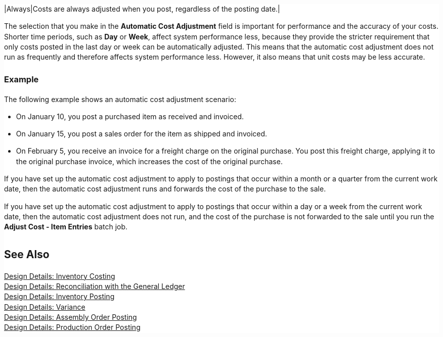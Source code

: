|Always|Costs are always adjusted when you post, regardless of the posting date.|  
  
 The selection that you make in the **Automatic Cost Adjustment** field is important for performance and the accuracy of your costs. Shorter time periods, such as **Day** or **Week**, affect system performance less, because they provide the stricter requirement that only costs posted in the last day or week can be automatically adjusted. This means that the automatic cost adjustment does not run as frequently and therefore affects system performance less. However, it also means that unit costs may be less accurate.  
  
### Example  
 The following example shows an automatic cost adjustment scenario:  
  
-   On January 10, you post a purchased item as received and invoiced.  
  
-   On January 15, you post a sales order for the item as shipped and invoiced.  
  
-   On February 5, you receive an invoice for a freight charge on the original purchase. You post this freight charge, applying it to the original purchase invoice, which increases the cost of the original purchase.  
  
 If you have set up the automatic cost adjustment to apply to postings that occur within a month or a quarter from the current work date, then the automatic cost adjustment runs and forwards the cost of the purchase to the sale.  
  
 If you have set up the automatic cost adjustment to apply to postings that occur within a day or a week from the current work date, then the automatic cost adjustment does not run, and the cost of the purchase is not forwarded to the sale until you run the **Adjust Cost \- Item Entries** batch job.  
  
## See Also  
 [Design Details: Inventory Costing](../ApplicationDesign/design-details-inventory-costing.md)   
 [Design Details: Reconciliation with the General Ledger](../ApplicationDesign/design-details-reconciliation-with-the-general-ledger.md)   
 [Design Details: Inventory Posting](../ApplicationDesign/design-details-inventory-posting.md)   
 [Design Details: Variance](../ApplicationDesign/design-details-variance.md)   
 [Design Details: Assembly Order Posting](../ApplicationDesign/design-details-assembly-order-posting.md)   
 [Design Details: Production Order Posting](../ApplicationDesign/design-details-production-order-posting.md)